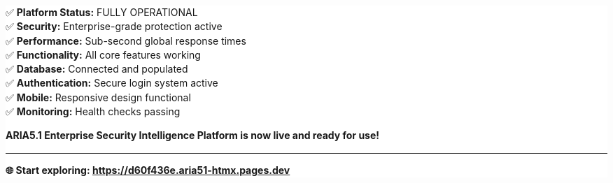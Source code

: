✅ **Platform Status:** FULLY OPERATIONAL  
✅ **Security:** Enterprise-grade protection active  
✅ **Performance:** Sub-second global response times  
✅ **Functionality:** All core features working  
✅ **Database:** Connected and populated  
✅ **Authentication:** Secure login system active  
✅ **Mobile:** Responsive design functional  
✅ **Monitoring:** Health checks passing  

**ARIA5.1 Enterprise Security Intelligence Platform is now live and ready for use!**

---

**🌐 Start exploring: https://d60f436e.aria51-htmx.pages.dev**